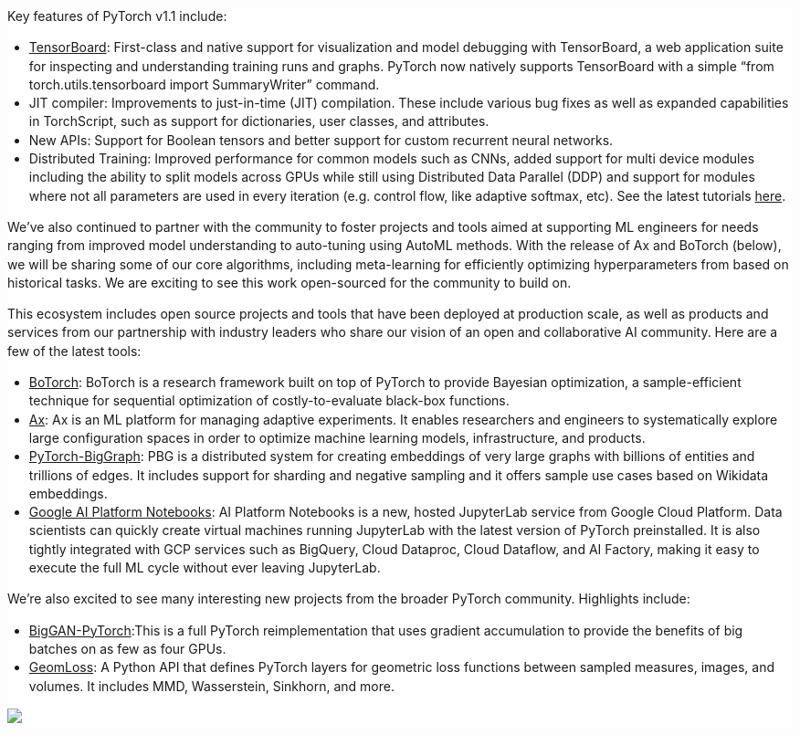 Key features of PyTorch v1.1 include:

- [TensorBoard](https://www.tensorflow.org/tensorboard): First-class and native support for visualization and model debugging with TensorBoard, a web application suite for inspecting and understanding training runs and graphs. PyTorch now natively supports TensorBoard with a simple “from torch.utils.tensorboard import SummaryWriter” command.
- JIT compiler: Improvements to just-in-time (JIT) compilation. These include various bug fixes as well as expanded capabilities in TorchScript, such as support for dictionaries, user classes, and attributes.
- New APIs: Support for Boolean tensors and better support for custom recurrent neural networks.
- Distributed Training: Improved performance for common models such as CNNs, added support for multi device modules including the ability to split models across GPUs while still using Distributed Data Parallel (DDP) and support for modules where not all parameters are used in every iteration (e.g. control flow, like adaptive softmax, etc). See the latest tutorials [here](https://pytorch.org/tutorials/intermediate/model_parallel_tutorial.html).

We’ve also continued to partner with the community to foster projects and tools aimed at supporting ML engineers for needs ranging from improved model understanding to auto-tuning using AutoML methods. With the release of Ax and BoTorch (below), we will be sharing some of our core algorithms, including meta-learning for efficiently optimizing hyperparameters from based on historical tasks. We are exciting to see this work open-sourced for the community to build on.

This ecosystem includes open source projects and tools that have been deployed at production scale, as well as products and services from our partnership with industry leaders who share our vision of an open and collaborative AI community. Here are a few of the latest tools:

- [BoTorch](https://ai.facebook.com/blog/open-sourcing-ax-and-botorch-new-ai-tools-for-adaptive-experimentation/): BoTorch is a research framework built on top of PyTorch to provide Bayesian optimization, a sample-efficient technique for sequential optimization of costly-to-evaluate black-box functions.
- [Ax](https://ai.facebook.com/blog/open-sourcing-ax-and-botorch-new-ai-tools-for-adaptive-experimentation/): Ax is an ML platform for managing adaptive experiments. It enables researchers and engineers to systematically explore large configuration spaces in order to optimize machine learning models, infrastructure, and products.
- [PyTorch-BigGraph](https://ai.facebook.com/blog/open-sourcing-pytorch-biggraph-for-faster-embeddings-of-extremely-large-graphs/): PBG is a distributed system for creating embeddings of very large graphs with billions of entities and trillions of edges. It includes support for sharding and negative sampling and it offers sample use cases based on Wikidata embeddings.
- [Google AI Platform Notebooks](https://cloud.google.com/ai-platform-notebooks/): AI Platform Notebooks is a new, hosted JupyterLab service from Google Cloud Platform. Data scientists can quickly create virtual machines running JupyterLab with the latest version of PyTorch preinstalled. It is also tightly integrated with GCP services such as BigQuery, Cloud Dataproc, Cloud Dataflow, and AI Factory, making it easy to execute the full ML cycle without ever leaving JupyterLab.

We’re also excited to see many interesting new projects from the broader PyTorch community. Highlights include:

- [BigGAN-PyTorch](https://github.com/ajbrock/BigGAN-PyTorch):This is a full PyTorch reimplementation that uses gradient accumulation to provide the benefits of big batches on as few as four GPUs.
- [GeomLoss](http://www.kernel-operations.io/geomloss/index.html): A Python API that defines PyTorch layers for geometric loss functions between sampled measures, images, and volumes. It includes MMD, Wasserstein, Sinkhorn, and more.

<div class="text-center">
  <img src="{{ site.url }}/assets/images/geomloss.jpg" width="100%">
</div>
